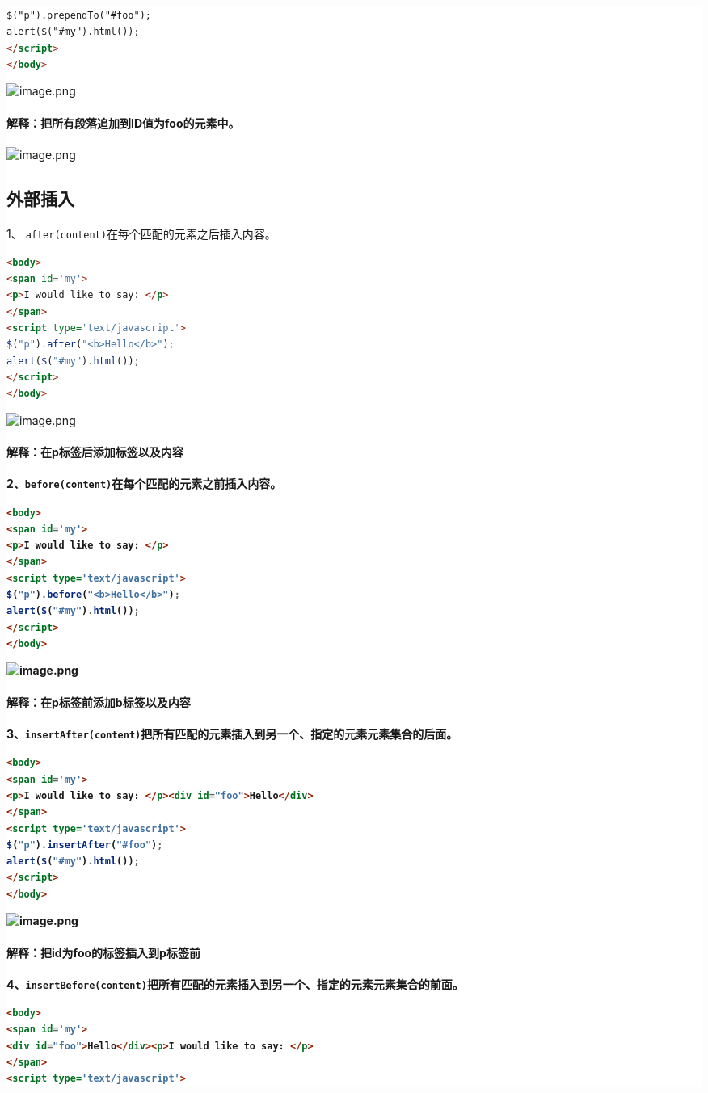 ```html
$("p").prependTo("#foo");
alert($("#my").html());
</script>
</body>
```
![image.png](https://upload-images.jianshu.io/upload_images/13570975-f4abfdfd9c15c776.png?imageMogr2/auto-orient/strip%7CimageView2/2/w/1240)
#### 解释：把所有段落追加到ID值为foo的元素中。

![image.png](https://upload-images.jianshu.io/upload_images/13570975-1fc6ffffbaddcce0.png?imageMogr2/auto-orient/strip%7CimageView2/2/w/1240)

## 外部插入
1、 `after(content)`在每个匹配的元素之后插入内容。
```html
<body>
<span id='my'>
<p>I would like to say: </p>
</span>
<script type='text/javascript'>
$("p").after("<b>Hello</b>");
alert($("#my").html());
</script>
</body>
```
![image.png](https://upload-images.jianshu.io/upload_images/13570975-5720b0a3dfa96ce4.png?imageMogr2/auto-orient/strip%7CimageView2/2/w/1240)
#### 解释：在p标签后添加<b>标签以及内容
2、`before(content)`在每个匹配的元素之前插入内容。
```html
<body>
<span id='my'>
<p>I would like to say: </p>
</span>
<script type='text/javascript'>
$("p").before("<b>Hello</b>");
alert($("#my").html());
</script>
</body>
```
![image.png](https://upload-images.jianshu.io/upload_images/13570975-07cdf835f178a2f2.png?imageMogr2/auto-orient/strip%7CimageView2/2/w/1240)
#### 解释：在p标签前添加b标签以及内容
3、`insertAfter(content)`把所有匹配的元素插入到另一个、指定的元素元素集合的后面。
```html
<body>
<span id='my'>
<p>I would like to say: </p><div id="foo">Hello</div>
</span>
<script type='text/javascript'>
$("p").insertAfter("#foo");
alert($("#my").html());
</script>
</body>
```
![image.png](https://upload-images.jianshu.io/upload_images/13570975-ee40d428f72172ee.png?imageMogr2/auto-orient/strip%7CimageView2/2/w/1240)
#### 解释：把id为foo的标签插入到p标签前
4、`insertBefore(content)`把所有匹配的元素插入到另一个、指定的元素元素集合的前面。
```html
<body>
<span id='my'>
<div id="foo">Hello</div><p>I would like to say: </p>
</span>
<script type='text/javascript'>
```
